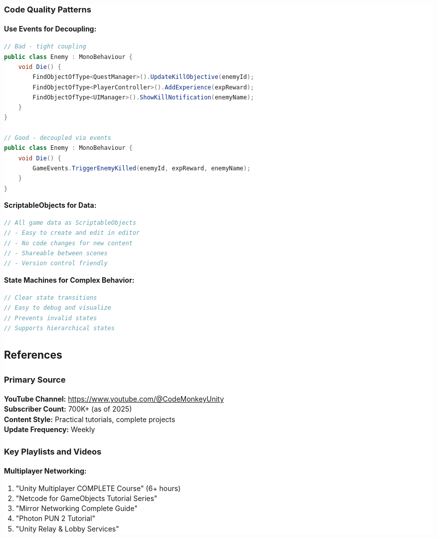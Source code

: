 ### Code Quality Patterns

**Use Events for Decoupling:**
```csharp
// Bad - tight coupling
public class Enemy : MonoBehaviour {
    void Die() {
        FindObjectOfType<QuestManager>().UpdateKillObjective(enemyId);
        FindObjectOfType<PlayerController>().AddExperience(expReward);
        FindObjectOfType<UIManager>().ShowKillNotification(enemyName);
    }
}

// Good - decoupled via events
public class Enemy : MonoBehaviour {
    void Die() {
        GameEvents.TriggerEnemyKilled(enemyId, expReward, enemyName);
    }
}
```

**ScriptableObjects for Data:**
```csharp
// All game data as ScriptableObjects
// - Easy to create and edit in editor
// - No code changes for new content
// - Shareable between scenes
// - Version control friendly
```

**State Machines for Complex Behavior:**
```csharp
// Clear state transitions
// Easy to debug and visualize
// Prevents invalid states
// Supports hierarchical states
```

## References

### Primary Source

**YouTube Channel:** https://www.youtube.com/@CodeMonkeyUnity  
**Subscriber Count:** 700K+ (as of 2025)  
**Content Style:** Practical tutorials, complete projects  
**Update Frequency:** Weekly

### Key Playlists and Videos

**Multiplayer Networking:**
1. "Unity Multiplayer COMPLETE Course" (6+ hours)
2. "Netcode for GameObjects Tutorial Series"
3. "Mirror Networking Complete Guide"
4. "Photon PUN 2 Tutorial"
5. "Unity Relay & Lobby Services"
